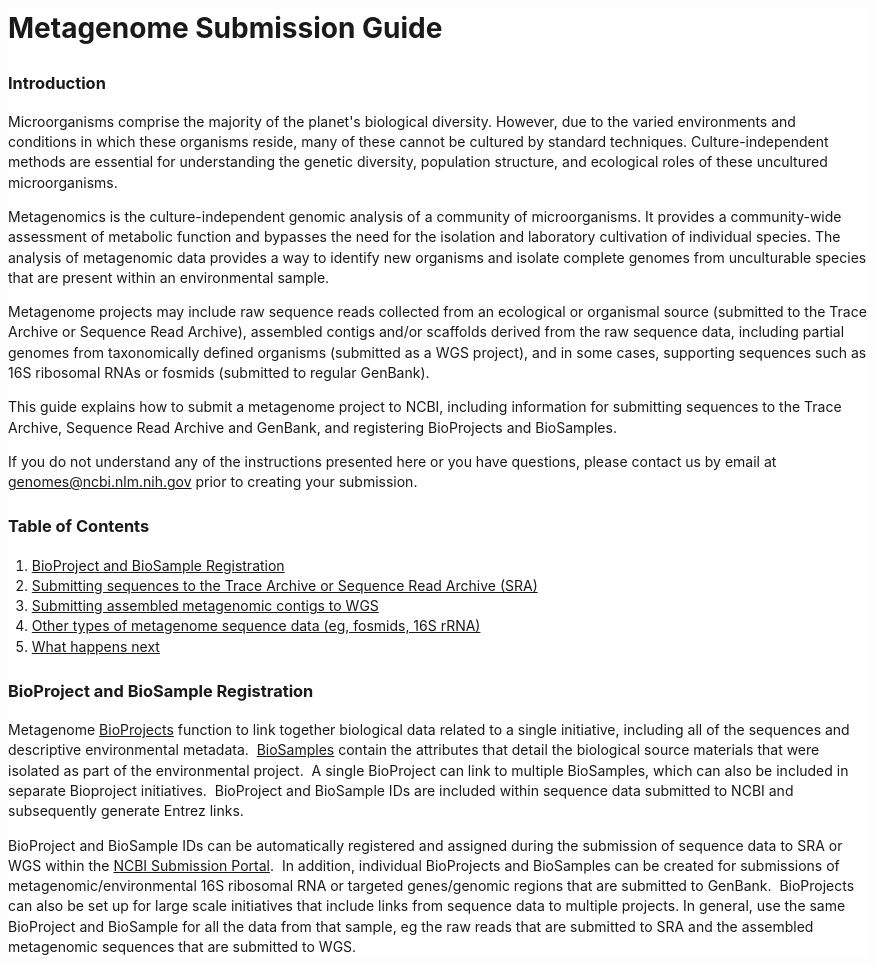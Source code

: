 
# Metagenome Submission Guide

### Introduction

Microorganisms comprise the majority of the planet's biological diversity. However, due to the varied environments and conditions in which these organisms reside, many of these cannot be cultured by standard techniques. Culture-independent methods are essential for understanding the genetic diversity, population structure, and ecological roles of these uncultured microorganisms.

Metagenomics is the culture-independent genomic analysis of a community of microorganisms. It provides a community-wide assessment of metabolic function and bypasses the need for the isolation and laboratory cultivation of individual species. The analysis of metagenomic data provides a way to identify new organisms and isolate complete genomes from unculturable species that are present within an environmental sample.

Metagenome projects may include raw sequence reads collected from an ecological or organismal source (submitted to the Trace Archive or Sequence Read Archive), assembled contigs and/or scaffolds derived from the raw sequence data, including partial genomes from taxonomically defined organisms (submitted as a WGS project), and in some cases, supporting sequences such as 16S ribosomal RNAs or fosmids (submitted to regular GenBank).

This guide explains how to submit a metagenome project to NCBI, including information for submitting sequences to the Trace Archive, Sequence Read Archive and GenBank, and registering BioProjects and BioSamples.

If you do not understand any of the instructions presented here or you have questions, please contact us by email at [genomes@ncbi.nlm.nih.gov](mailto:genomes@ncbi.nlm.nih.gov) prior to creating your submission.

### Table of Contents

1.  [BioProject and BioSample Registration](#registering)
2.  [Submitting sequences to the Trace Archive or Sequence Read Archive (SRA)](#Submitting_Trace_Archive)
3.  [Submitting assembled metagenomic contigs to WGS](#Submitting_WGS_project)
4.  [Other types of metagenome sequence data (eg, fosmids, 16S rRNA)](#Submitting)
5.  [What happens next](#What_happens_next)

### BioProject and BioSample Registration

Metagenome [BioProjects](/books/NBK169438/) function to link together biological data related to a single initiative, including all of the sequences and descriptive environmental metadata.  [BioSamples](/books/NBK169436/) contain the attributes that detail the biological source materials that were isolated as part of the environmental project.  A single BioProject can link to multiple BioSamples, which can also be included in separate Bioproject initiatives.  BioProject and BioSample IDs are included within sequence data submitted to NCBI and subsequently generate Entrez links.

BioProject and BioSample IDs can be automatically registered and assigned during the submission of sequence data to SRA or WGS within the [NCBI Submission Portal](//submit.ncbi.nlm.nih.gov).  In addition, individual BioProjects and BioSamples can be created for submissions of metagenomic/environmental 16S ribosomal RNA or targeted genes/genomic regions that are submitted to GenBank.  BioProjects can also be set up for large scale initiatives that include links from sequence data to multiple projects. In general, use the same BioProject and BioSample for all the data from that sample, eg the raw reads that are submitted to SRA and the assembled metagenomic sequences that are submitted to WGS.
